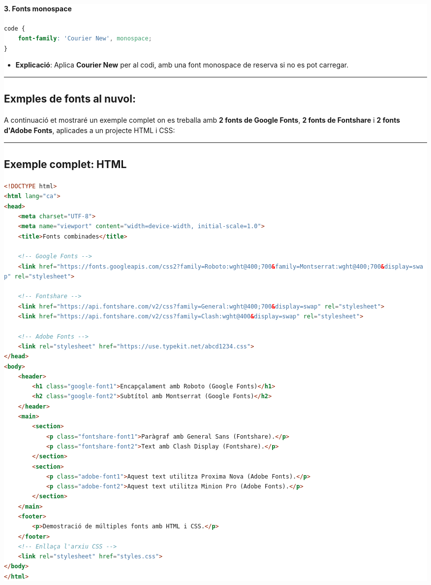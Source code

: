 #### **3. Fonts monospace**
```css
code {
    font-family: 'Courier New', monospace;
}
```
- **Explicació**: Aplica **Courier New** per al codi, amb una font monospace de reserva si no es pot carregar.

---


## Exmples de fonts al nuvol:

A continuació et mostraré un exemple complet on es treballa amb **2 fonts de Google Fonts**, **2 fonts de Fontshare** i **2 fonts d'Adobe Fonts**, aplicades a un projecte HTML i CSS:

---

## **Exemple complet: HTML**

```html
<!DOCTYPE html>
<html lang="ca">
<head>
    <meta charset="UTF-8">
    <meta name="viewport" content="width=device-width, initial-scale=1.0">
    <title>Fonts combinades</title>

    <!-- Google Fonts -->
    <link href="https://fonts.googleapis.com/css2?family=Roboto:wght@400;700&family=Montserrat:wght@400;700&display=swap" rel="stylesheet">
    
    <!-- Fontshare -->
    <link href="https://api.fontshare.com/v2/css?family=General:wght@400;700&display=swap" rel="stylesheet">
    <link href="https://api.fontshare.com/v2/css?family=Clash:wght@400&display=swap" rel="stylesheet">
    
    <!-- Adobe Fonts -->
    <link rel="stylesheet" href="https://use.typekit.net/abcd1234.css">
</head>
<body>
    <header>
        <h1 class="google-font1">Encapçalament amb Roboto (Google Fonts)</h1>
        <h2 class="google-font2">Subtítol amb Montserrat (Google Fonts)</h2>
    </header>
    <main>
        <section>
            <p class="fontshare-font1">Paràgraf amb General Sans (Fontshare).</p>
            <p class="fontshare-font2">Text amb Clash Display (Fontshare).</p>
        </section>
        <section>
            <p class="adobe-font1">Aquest text utilitza Proxima Nova (Adobe Fonts).</p>
            <p class="adobe-font2">Aquest text utilitza Minion Pro (Adobe Fonts).</p>
        </section>
    </main>
    <footer>
        <p>Demostració de múltiples fonts amb HTML i CSS.</p>
    </footer>
    <!-- Enllaça l'arxiu CSS -->
    <link rel="stylesheet" href="styles.css">
</body>
</html>
```